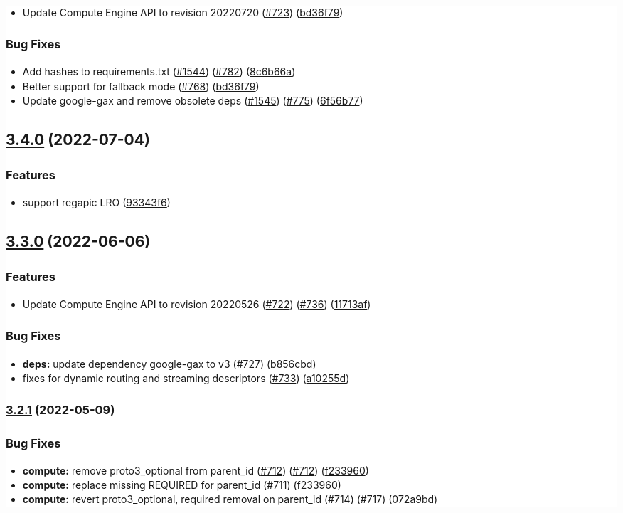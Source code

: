 * Update Compute Engine API to revision 20220720 ([#723](https://github.com/googleapis/nodejs-compute/issues/723)) ([bd36f79](https://github.com/googleapis/nodejs-compute/commit/bd36f795214512d4295a346687255de1fbe2c602))


### Bug Fixes

* Add hashes to requirements.txt ([#1544](https://github.com/googleapis/nodejs-compute/issues/1544)) ([#782](https://github.com/googleapis/nodejs-compute/issues/782)) ([8c6b66a](https://github.com/googleapis/nodejs-compute/commit/8c6b66adbf8b476c76b8367235b7bb7cd0585f08))
* Better support for fallback mode ([#768](https://github.com/googleapis/nodejs-compute/issues/768)) ([bd36f79](https://github.com/googleapis/nodejs-compute/commit/bd36f795214512d4295a346687255de1fbe2c602))
* Update google-gax and remove obsolete deps ([#1545](https://github.com/googleapis/nodejs-compute/issues/1545)) ([#775](https://github.com/googleapis/nodejs-compute/issues/775)) ([6f56b77](https://github.com/googleapis/nodejs-compute/commit/6f56b773ddee4a22e9f2bc6cab4460764033cc28))

## [3.4.0](https://github.com/googleapis/nodejs-compute/compare/v3.3.0...v3.4.0) (2022-07-04)


### Features

* support regapic LRO ([93343f6](https://github.com/googleapis/nodejs-compute/commit/93343f6913e8a8991093cac9f8db0d4336fe0b05))

## [3.3.0](https://github.com/googleapis/nodejs-compute/compare/v3.2.1...v3.3.0) (2022-06-06)


### Features

* Update Compute Engine API to revision 20220526 ([#722](https://github.com/googleapis/nodejs-compute/issues/722)) ([#736](https://github.com/googleapis/nodejs-compute/issues/736)) ([11713af](https://github.com/googleapis/nodejs-compute/commit/11713af4b429bf2111ef9a2961f6389dca38a777))


### Bug Fixes

* **deps:** update dependency google-gax to v3 ([#727](https://github.com/googleapis/nodejs-compute/issues/727)) ([b856cbd](https://github.com/googleapis/nodejs-compute/commit/b856cbdf4d7440826173e8ceabe50556daada3ed))
* fixes for dynamic routing and streaming descriptors ([#733](https://github.com/googleapis/nodejs-compute/issues/733)) ([a10255d](https://github.com/googleapis/nodejs-compute/commit/a10255d3422f9c452648add0bb4fbc477cb2d949))

### [3.2.1](https://github.com/googleapis/nodejs-compute/compare/v3.2.0...v3.2.1) (2022-05-09)


### Bug Fixes

* **compute:** remove proto3_optional from parent_id ([#712](https://github.com/googleapis/nodejs-compute/issues/712)) ([#712](https://github.com/googleapis/nodejs-compute/issues/712)) ([f233960](https://github.com/googleapis/nodejs-compute/commit/f2339608ffc7805aef06737c2fccf5f3ab1f2591))
* **compute:** replace missing REQUIRED for parent_id ([#711](https://github.com/googleapis/nodejs-compute/issues/711)) ([f233960](https://github.com/googleapis/nodejs-compute/commit/f2339608ffc7805aef06737c2fccf5f3ab1f2591))
* **compute:** revert proto3_optional, required removal on parent_id ([#714](https://github.com/googleapis/nodejs-compute/issues/714)) ([#717](https://github.com/googleapis/nodejs-compute/issues/717)) ([072a9bd](https://github.com/googleapis/nodejs-compute/commit/072a9bda71af2a08d4d6177d4e01a906812c834a))
